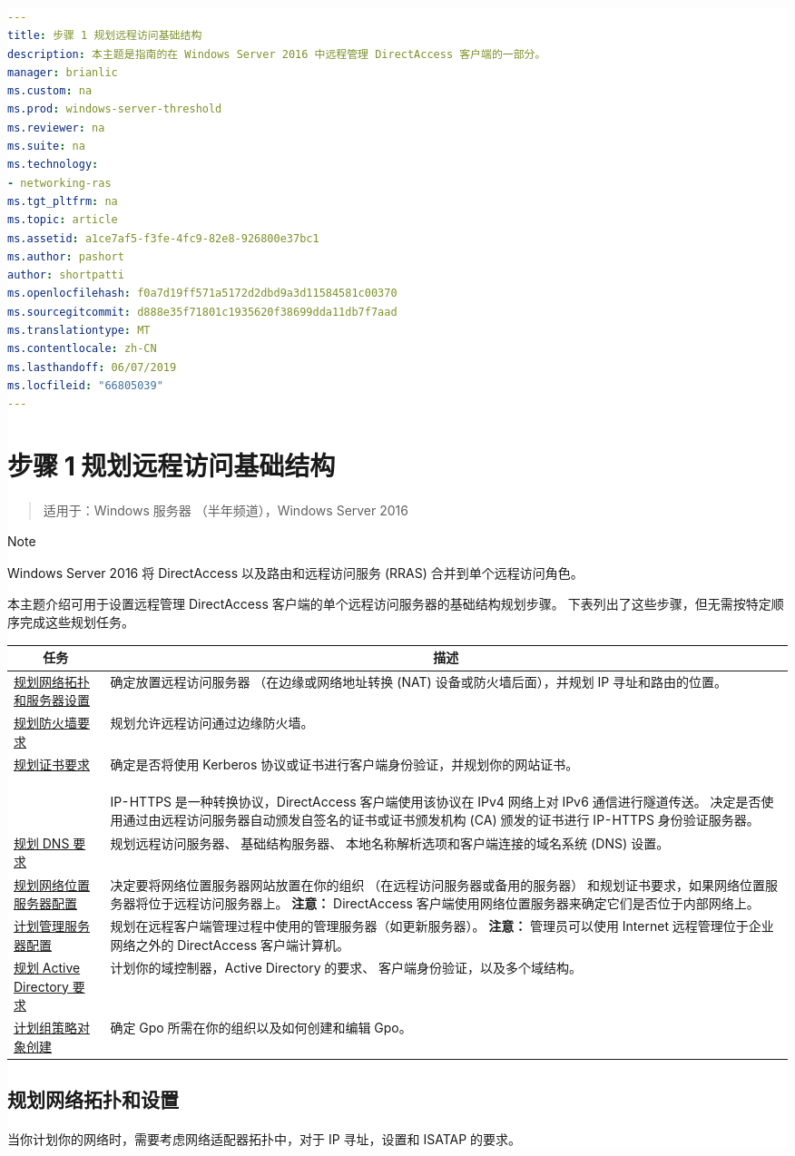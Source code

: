 ```yaml
---
title: 步骤 1 规划远程访问基础结构
description: 本主题是指南的在 Windows Server 2016 中远程管理 DirectAccess 客户端的一部分。
manager: brianlic
ms.custom: na
ms.prod: windows-server-threshold
ms.reviewer: na
ms.suite: na
ms.technology:
- networking-ras
ms.tgt_pltfrm: na
ms.topic: article
ms.assetid: a1ce7af5-f3fe-4fc9-82e8-926800e37bc1
ms.author: pashort
author: shortpatti
ms.openlocfilehash: f0a7d19ff571a5172d2dbd9a3d11584581c00370
ms.sourcegitcommit: d888e35f71801c1935620f38699dda11db7f7aad
ms.translationtype: MT
ms.contentlocale: zh-CN
ms.lasthandoff: 06/07/2019
ms.locfileid: "66805039"
---
```

# <a name="step-1-plan-the-remote-access-infrastructure"></a>步骤 1 规划远程访问基础结构

>适用于：Windows 服务器 （半年频道），Windows Server 2016

> [!NOTE]
> Windows Server 2016 将 DirectAccess 以及路由和远程访问服务 (RRAS) 合并到单个远程访问角色。  
  
本主题介绍可用于设置远程管理 DirectAccess 客户端的单个远程访问服务器的基础结构规划步骤。 下表列出了这些步骤，但无需按特定顺序完成这些规划任务。  
  
|任务|描述|  
|----|--------|  
|[规划网络拓扑和服务器设置](#plan-network-topology-and-settings)|确定放置远程访问服务器 （在边缘或网络地址转换 (NAT) 设备或防火墙后面），并规划 IP 寻址和路由的位置。|  
|[规划防火墙要求](#plan-firewall-requirements)|规划允许远程访问通过边缘防火墙。|  
|[规划证书要求](#plan-certificate-requirements)|确定是否将使用 Kerberos 协议或证书进行客户端身份验证，并规划你的网站证书。<br/><br/>IP-HTTPS 是一种转换协议，DirectAccess 客户端使用该协议在 IPv4 网络上对 IPv6 通信进行隧道传送。 决定是否使用通过由远程访问服务器自动颁发自签名的证书或证书颁发机构 (CA) 颁发的证书进行 IP-HTTPS 身份验证服务器。|  
|[规划 DNS 要求](#plan-dns-requirements)|规划远程访问服务器、 基础结构服务器、 本地名称解析选项和客户端连接的域名系统 (DNS) 设置。| 
|[规划网络位置服务器配置](#plan-the-network-location-server-configuration)|决定要将网络位置服务器网站放置在你的组织 （在远程访问服务器或备用的服务器） 和规划证书要求，如果网络位置服务器将位于远程访问服务器上。 **注意：** DirectAccess 客户端使用网络位置服务器来确定它们是否位于内部网络上。|  
|[计划管理服务器配置](#plan-management-servers-configuration)|规划在远程客户端管理过程中使用的管理服务器（如更新服务器）。 **注意：** 管理员可以使用 Internet 远程管理位于企业网络之外的 DirectAccess 客户端计算机。|  
|[规划 Active Directory 要求](#plan-active-directory-requirements)|计划你的域控制器，Active Directory 的要求、 客户端身份验证，以及多个域结构。|  
|[计划组策略对象创建](#plan-group-policy-object-creation)|确定 Gpo 所需在你的组织以及如何创建和编辑 Gpo。|  
  
## <a name="plan-network-topology-and-settings"></a>规划网络拓扑和设置  
当你计划你的网络时，需要考虑网络适配器拓扑中，对于 IP 寻址，设置和 ISATAP 的要求。  
  